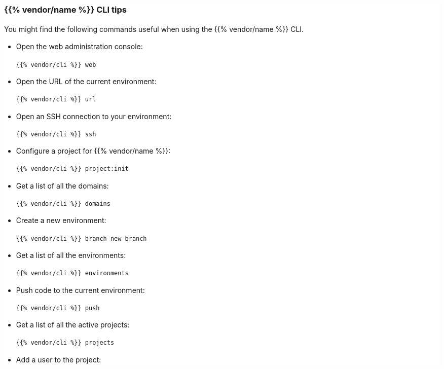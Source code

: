 ### {{% vendor/name %}} CLI tips

You might find the following commands useful when using the {{% vendor/name %}} CLI.

-   Open the web administration console:

    ```bash
    {{% vendor/cli %}} web
    ```

-   Open the URL of the current environment:

    ```bash
    {{% vendor/cli %}} url
    ```

-   Open an SSH connection to your environment:

    ```bash
    {{% vendor/cli %}} ssh
    ```

-   Configure a project for {{% vendor/name %}}:

    ```bash
    {{% vendor/cli %}} project:init
    ```

-   Get a list of all the domains:

    ```bash
    {{% vendor/cli %}} domains
    ```

-   Create a new environment:

    ```bash
    {{% vendor/cli %}} branch new-branch
    ```

-   Get a list of all the environments:

    ```bash
    {{% vendor/cli %}} environments
    ```

-   Push code to the current environment:

    ```bash
    {{% vendor/cli %}} push
    ```

-   Get a list of all the active projects:

    ```bash
    {{% vendor/cli %}} projects
    ```

-   Add a user to the project:
